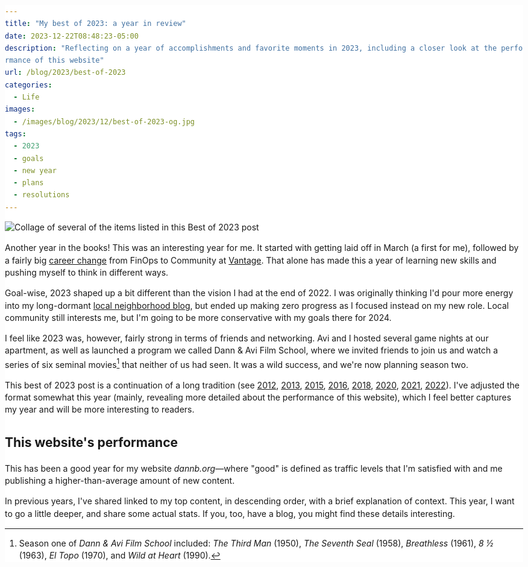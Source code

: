 ```yaml
---
title: "My best of 2023: a year in review"
date: 2023-12-22T08:48:23-05:00
description: "Reflecting on a year of accomplishments and favorite moments in 2023, including a closer look at the performance of this website"
url: /blog/2023/best-of-2023
categories:
  - Life
images:
  - /images/blog/2023/12/best-of-2023-og.jpg
tags:
  - 2023
  - goals
  - new year
  - plans
  - resolutions
---
```

![Collage of several of the items listed in this Best of 2023 post](/images/blog/2023/12/best-of-2023-og.jpg)

Another year in the books! This was an interesting year for me. It started with getting laid off in March (a first for me), followed by a fairly big [career change](https://dannb.org/blog/2023/a-path-forks-ahead/) from FinOps to Community at [Vantage](https://vantage.sh). That alone has made this a year of learning new skills and pushing myself to think in different ways.

Goal-wise, 2023 shaped up a bit different than the vision I had at the end of 2022. I was originally thinking I'd pour more energy into my long-dormant [local neighborhood blog](https://ohnodobro.com/), but ended up making zero progress as I focused instead on my new role. Local community still interests me, but I'm going to be more conservative with my goals there for 2024.

I feel like 2023 was, however, fairly strong in terms of friends and networking. Avi and I hosted several game nights at our apartment, as well as launched a program we called Dann & Avi Film School, where we invited friends to join us and watch a series of six seminal movies[^1] that neither of us had seen. It was a wild success, and we're now planning season two.

[^1]: Season one of *Dann & Avi Film School* included: *The Third Man* (1950), *The Seventh Seal* (1958), *Breathless* (1961), *8 ½* (1963), *El Topo* (1970), and *Wild at Heart* (1990).

This best of 2023 post is a continuation of a long tradition  (see [2012](http://novicenolonger.com/my-best-of-2012/), [2013](http://novicenolonger.com/my-best-of-2013/), [2015](http://novicenolonger.com/my-best-of-2015-a-year-in-review/), [2016](https://novicenolonger.com/best-of-2016/), [2018](https://novicenolonger.com/exhaustive-list-favorite-things-2018/), [2020](https://dannb.org/blog/2020/best-of-2020/), [2021](https://dannb.org/blog/2021/best-of-2021/), [2022](https://dannb.org/blog/2022/best-of-2022/)). I've adjusted the format somewhat this year (mainly, revealing more detailed about the performance of this website), which I feel better captures my year and will be more interesting to readers.


## This website's performance
This has been a good year for my website *dannb.org*—where "good" is defined as traffic levels that I'm satisfied with and me publishing a higher-than-average amount of new content.

In previous years, I've shared linked to my top content, in descending order, with a brief explanation of context. This year, I want to go a little deeper, and share some actual stats. If you, too, have a blog, you might find these details interesting.
